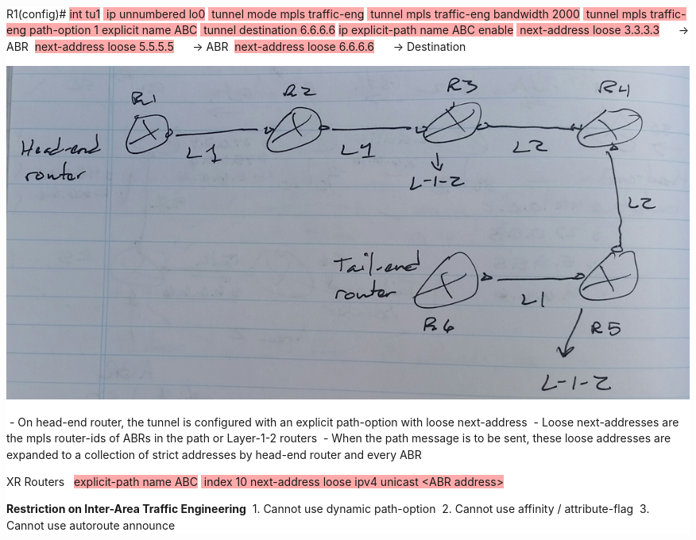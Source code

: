 R1\(config\)\# <span style="background-color: #ffaaaa">int tu1</span>
<span style="background-color: #ffaaaa"> ip unnumbered lo0</span>
<span style="background-color: #ffaaaa"> tunnel mode mpls traffic\-eng</span>
<span style="background-color: #ffaaaa"> tunnel mpls traffic\-eng bandwidth 2000</span>
<span style="background-color: #ffaaaa"> tunnel mpls traffic\-eng path\-option 1 explicit name ABC</span>
<span style="background-color: #ffaaaa"> tunnel destination 6.6.6.6</span>
<span style="background-color: #ffaaaa">ip explicit\-path name ABC enable</span>
<span style="background-color: #ffaaaa"> next\-address loose 3.3.3.3</span>
     \-\> ABR
 <span style="background-color: #ffaaaa">next\-address loose 5.5.5.5</span>
     \-\> ABR
 <span style="background-color: #ffaaaa">next\-address loose 6.6.6.6</span>
     \-\> Destination

![20141010_105808-1.jpeg](image/20141010_105808-1.jpeg)

 \- On head\-end router, the tunnel is configured with an explicit path\-option with loose next\-address
 \- Loose next\-addresses are the mpls router\-ids of ABRs in the path or Layer\-1\-2 routers
 \- When the path message is to be sent, these loose addresses are expanded to a collection of strict addresses by head\-end router and every ABR

XR Routers
 
<span style="background-color: #ffaaaa">explicit\-path name ABC</span>
<span style="background-color: #ffaaaa"> index 10 next\-address loose ipv4 unicast \<ABR address\></span>

**Restriction on Inter\-Area Traffic Engineering**
 1. Cannot use dynamic path\-option
 2. Cannot use affinity / attribute\-flag
 3. Cannot use autoroute announce
